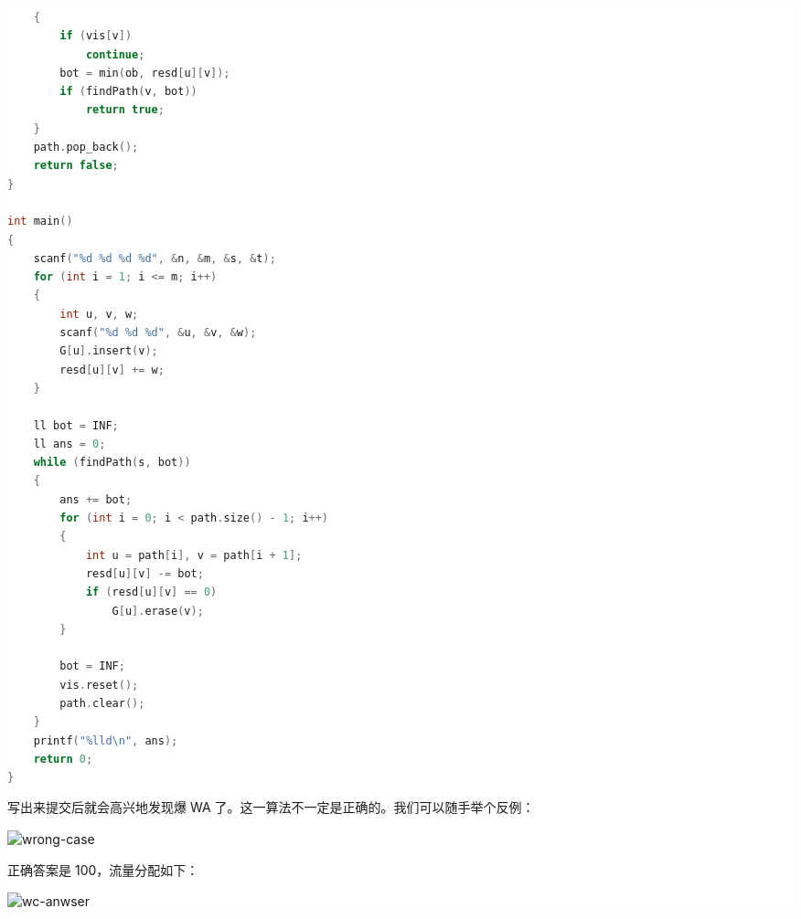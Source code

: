```c++
    {
        if (vis[v])
            continue;
        bot = min(ob, resd[u][v]);
        if (findPath(v, bot))
            return true;
    }
    path.pop_back();
    return false;
}

int main()
{
    scanf("%d %d %d %d", &n, &m, &s, &t);
    for (int i = 1; i <= m; i++)
    {
        int u, v, w;
        scanf("%d %d %d", &u, &v, &w);
        G[u].insert(v);
        resd[u][v] += w;
    }

    ll bot = INF;
    ll ans = 0;
    while (findPath(s, bot))
    {
        ans += bot;
        for (int i = 0; i < path.size() - 1; i++)
        {
            int u = path[i], v = path[i + 1];
            resd[u][v] -= bot;
            if (resd[u][v] == 0)
                G[u].erase(v);
        }

        bot = INF;
        vis.reset();
        path.clear();
    }
    printf("%lld\n", ans);
    return 0;
}
```

写出来提交后就会高兴地发现爆 WA 了。这一算法不一定是正确的。我们可以随手举个反例：

![wrong-case](https://ooo.0x0.ooo/2024/02/27/OyZXSg.png)

正确答案是 $100$，流量分配如下：

![wc-anwser](https://ooo.0x0.ooo/2024/02/27/OyZ3ns.png)
